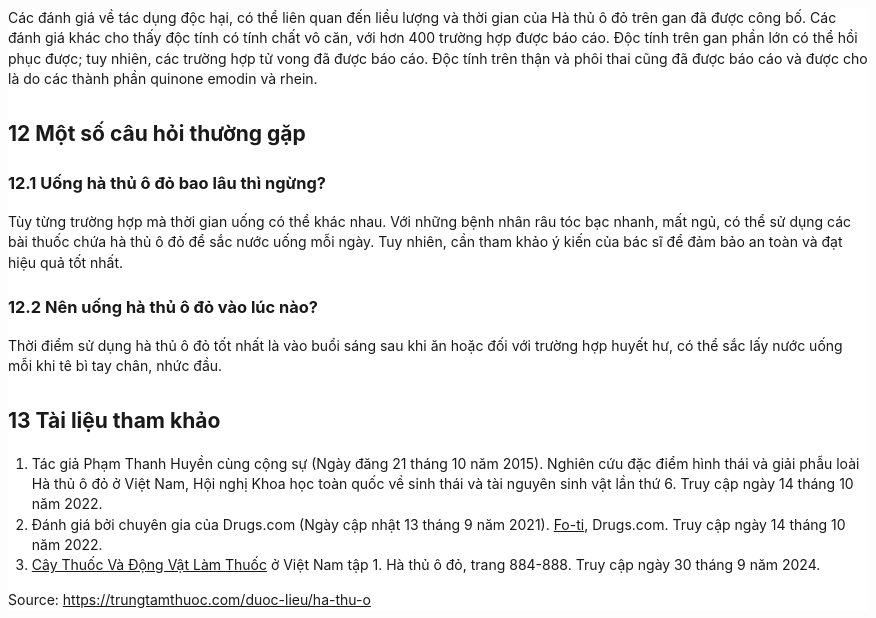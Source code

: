 Các đánh giá về tác dụng độc hại, có thể liên quan đến liều lượng và thời gian của Hà thủ ô đỏ trên gan đã được công bố. Các đánh giá khác cho thấy độc tính có tính chất vô căn, với hơn 400 trường hợp được báo cáo. Độc tính trên gan phần lớn có thể hồi phục được; tuy nhiên, các trường hợp tử vong đã được báo cáo. Độc tính trên thận và phôi thai cũng đã được báo cáo và được cho là do các thành phần quinone emodin và rhein. 
##  12 Một số câu hỏi thường gặp
### 12.1 Uống hà thủ ô đỏ bao lâu thì ngừng?
Tùy từng trường hợp mà thời gian uống có thể khác nhau. Với những bệnh nhân râu tóc bạc nhanh, mất ngủ, có thể sử dụng các bài thuốc chứa hà thủ ô đỏ để sắc nước uống mỗi ngày. Tuy nhiên, cần tham khảo ý kiến của bác sĩ để đảm bảo an toàn và đạt hiệu quả tốt nhất.
### 12.2 Nên uống hà thủ ô đỏ vào lúc nào?
Thời điểm sử dụng hà thủ ô đỏ tốt nhất là vào buổi sáng sau khi ăn hoặc đối với trường hợp huyết hư, có thể sắc lấy nước uống mỗi khi tê bì tay chân, nhức đầu.
##  13 Tài liệu tham khảo
1. Tác giả Phạm Thanh Huyền cùng cộng sự (Ngày đăng 21 tháng 10 năm 2015). Nghiên cứu đặc điểm hình thái và giải phẫu loài Hà thủ ô đỏ ở Việt Nam, Hội nghị Khoa học toàn quốc về sinh thái và tài nguyên sinh vật lần thứ 6. Truy cập ngày 14 tháng 10 năm 2022. 
2. Đánh giá bởi chuyên gia của Drugs.com (Ngày cập nhật 13 tháng 9 năm 2021). [Fo-ti](https://www.drugs.com/npp/fo-ti.html), Drugs.com. Truy cập ngày 14 tháng 10 năm 2022. 
3. [Cây Thuốc Và Động Vật Làm Thuốc](https://trungtamthuoc.com/bai-viet/doc-online-va-tai-mien-phi-pdf-sach-cay-thuoc-va-dong-vat-lam-thuoc-o-viet-nam "Cây Thuốc Và Động Vật Làm Thuốc") ở Việt Nam tập 1. Hà thủ ô đỏ, trang 884-888. Truy cập ngày 30 tháng 9 năm 2024.


Source: https://trungtamthuoc.com/duoc-lieu/ha-thu-o